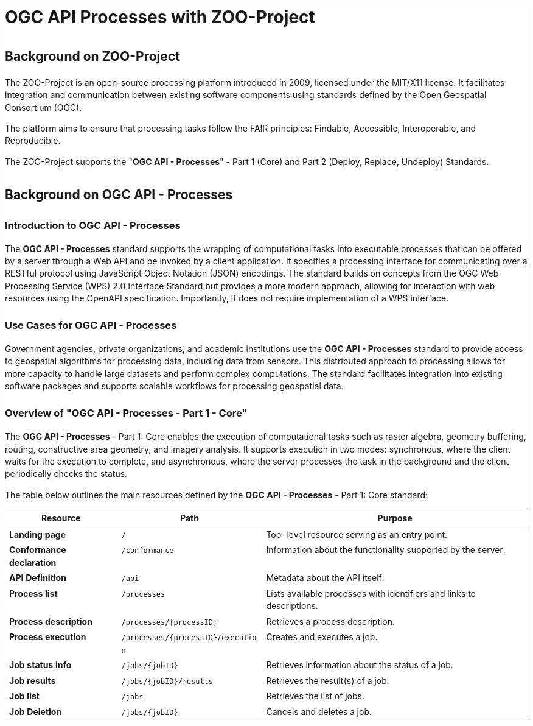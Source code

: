 # OGC API Processes with ZOO-Project

## Background on ZOO-Project
The ZOO-Project is an open-source processing platform introduced in 2009, licensed under the MIT/X11 license. It facilitates integration and communication between existing software components using standards defined by the Open Geospatial Consortium (OGC).

The platform aims to ensure that processing tasks follow the FAIR principles: Findable, Accessible, Interoperable, and Reproducible.

The ZOO-Project supports the "**OGC API - Processes**" - Part 1 (Core) and Part 2 (Deploy, Replace, Undeploy) Standards.

## Background on **OGC API - Processes**

### Introduction to **OGC API - Processes**

The **OGC API - Processes** standard supports the wrapping of computational tasks into executable processes that can be offered by a server through a Web API and be invoked by a client application. It specifies a processing interface for communicating over a RESTful protocol using JavaScript Object Notation (JSON) encodings. The standard builds on concepts from the OGC Web Processing Service (WPS) 2.0 Interface Standard but provides a more modern approach, allowing for interaction with web resources using the OpenAPI specification. Importantly, it does not require implementation of a WPS interface.

### Use Cases for **OGC API - Processes**

Government agencies, private organizations, and academic institutions use the **OGC API - Processes** standard to provide access to geospatial algorithms for processing data, including data from sensors. This distributed approach to processing allows for more capacity to handle large datasets and perform complex computations. The standard facilitates integration into existing software packages and supports scalable workflows for processing geospatial data.

### Overview of "**OGC API - Processes - Part 1 - Core**"

The **OGC API - Processes** - Part 1: Core enables the execution of computational tasks such as raster algebra, geometry buffering, routing, constructive area geometry, and imagery analysis. It supports execution in two modes: synchronous, where the client waits for the execution to complete, and asynchronous, where the server processes the task in the background and the client periodically checks the status.

The table below outlines the main resources defined by the **OGC API - Processes** - Part 1: Core standard:

| **Resource**                   | **Path**                         | **Purpose**                                                                                   |
|--------------------------------|----------------------------------|-----------------------------------------------------------------------------------------------|
| **Landing page**               | `/`                              | Top-level resource serving as an entry point.                                                 |
| **Conformance declaration**    | `/conformance`                   | Information about the functionality supported by the server.                                  |
| **API Definition**             | `/api`                           | Metadata about the API itself.                                                                |
| **Process list**               | `/processes`                     | Lists available processes with identifiers and links to descriptions.                         |
| **Process description**        | `/processes/{processID}`         | Retrieves a process description.                                                              |
| **Process execution**          | `/processes/{processID}/execution` | Creates and executes a job.                                                                   |
| **Job status info**            | `/jobs/{jobID}`                  | Retrieves information about the status of a job.                                              |
| **Job results**                | `/jobs/{jobID}/results`          | Retrieves the result(s) of a job.                                                             |
| **Job list**                   | `/jobs`                          | Retrieves the list of jobs.                                                                   |
| **Job Deletion**               | `/jobs/{jobID}`                  | Cancels and deletes a job.                                                                    |
